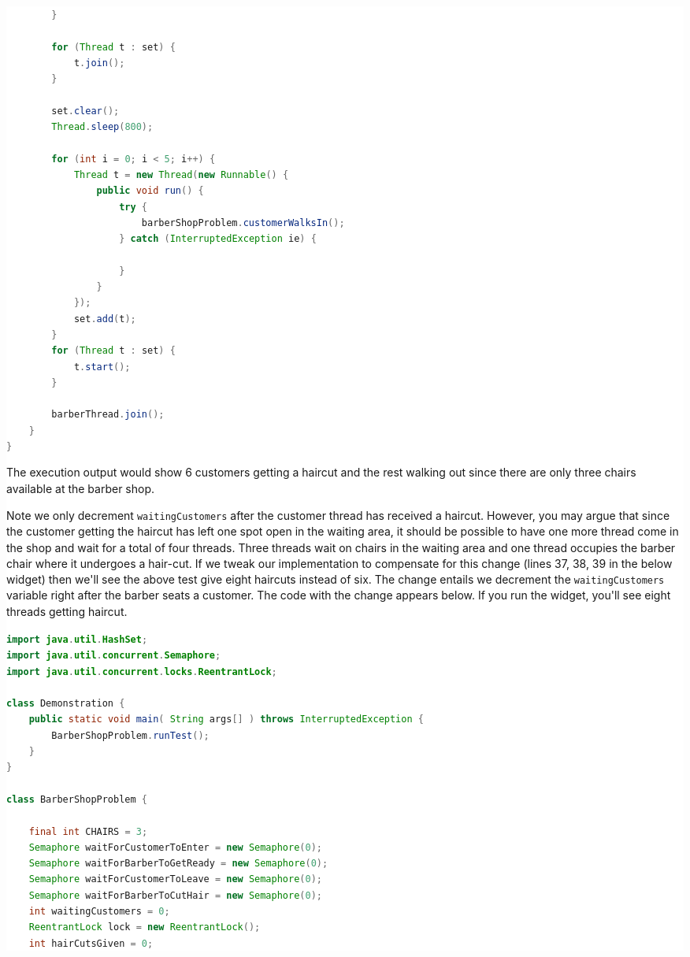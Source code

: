 ```java
        }
      
        for (Thread t : set) {
            t.join();
        }      

        set.clear();
        Thread.sleep(800);

        for (int i = 0; i < 5; i++) {
            Thread t = new Thread(new Runnable() {
                public void run() {
                    try {
                        barberShopProblem.customerWalksIn();
                    } catch (InterruptedException ie) {

                    }
                }
            });
            set.add(t);
        }
        for (Thread t : set) {
            t.start();
        }

        barberThread.join();
    }
}
```

The execution output would show 6 customers getting a haircut and the rest walking out since there are only three chairs available at the barber shop.

Note we only decrement `waitingCustomers` after the customer thread has received a haircut. However, you may argue that since the customer getting the haircut has left one spot open in the waiting area, it should be possible to have one more thread come in the shop and wait for a total of four threads. Three threads wait on chairs in the waiting area and one thread occupies the barber chair where it undergoes a hair-cut. If we tweak our implementation to compensate for this change (lines 37, 38, 39 in the below widget) then we'll see the above test give eight haircuts instead of six. The change entails we decrement the `waitingCustomers` variable right after the barber seats a customer. The code with the change appears below. If you run the widget, you'll see eight threads getting haircut.

```java
import java.util.HashSet;
import java.util.concurrent.Semaphore;
import java.util.concurrent.locks.ReentrantLock;

class Demonstration {
    public static void main( String args[] ) throws InterruptedException {
        BarberShopProblem.runTest();
    }
}

class BarberShopProblem {

    final int CHAIRS = 3;
    Semaphore waitForCustomerToEnter = new Semaphore(0);
    Semaphore waitForBarberToGetReady = new Semaphore(0);
    Semaphore waitForCustomerToLeave = new Semaphore(0);
    Semaphore waitForBarberToCutHair = new Semaphore(0);
    int waitingCustomers = 0;
    ReentrantLock lock = new ReentrantLock();
    int hairCutsGiven = 0;
```